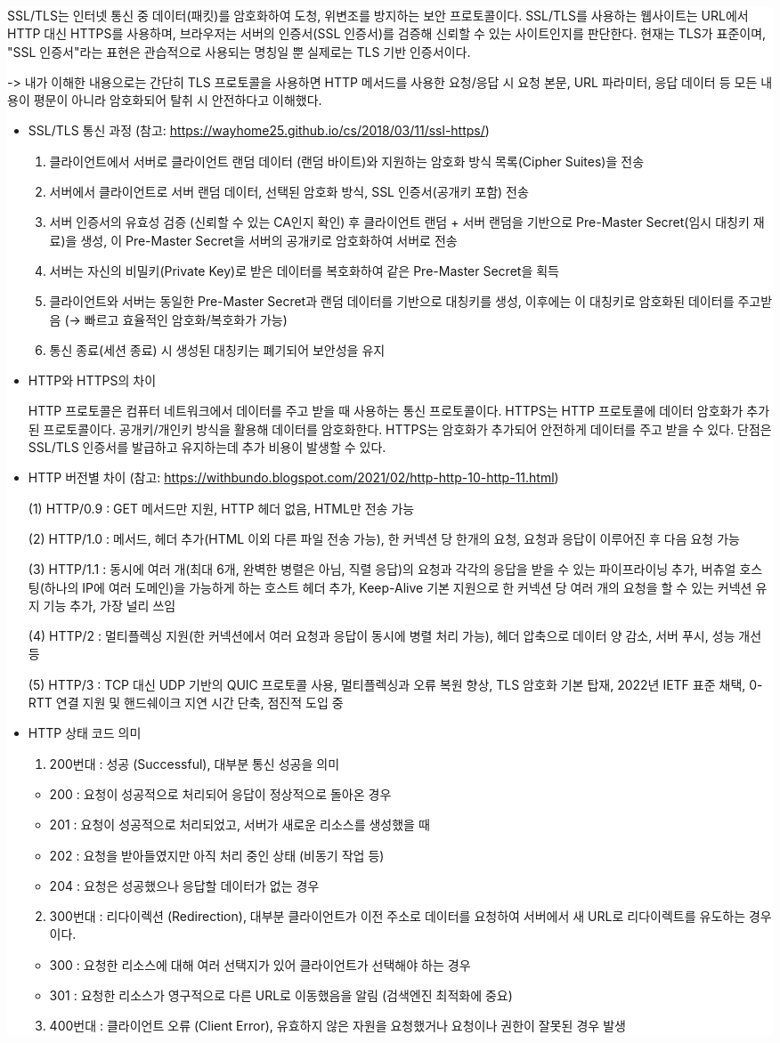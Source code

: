   SSL/TLS는 인터넷 통신 중 데이터(패킷)를 암호화하여 도청, 위변조를 방지하는 보안 프로토콜이다. SSL/TLS를 사용하는 웹사이트는 URL에서 HTTP 대신 HTTPS를 사용하며, 브라우저는 서버의 인증서(SSL 인증서)를 검증해 신뢰할 수 있는 사이트인지를 판단한다. 현재는 TLS가 표준이며, "SSL 인증서"라는 표현은 관습적으로 사용되는 명칭일 뿐 실제로는 TLS 기반 인증서이다.

  -> 내가 이해한 내용으로는 간단히 TLS 프로토콜을 사용하면 HTTP 메서드를 사용한 요청/응답 시 요청 본문, URL 파라미터, 응답 데이터 등 모든 내용이 평문이 아니라 암호화되어 탈취 시 안전하다고 이해했다.

- SSL/TLS 통신 과정 (참고: https://wayhome25.github.io/cs/2018/03/11/ssl-https/)

  1. 클라이언트에서 서버로 클라이언트 랜덤 데이터 (랜덤 바이트)와 지원하는 암호화 방식 목록(Cipher Suites)을 전송

  2. 서버에서 클라이언트로 서버 랜덤 데이터, 선택된 암호화 방식, SSL 인증서(공개키 포함) 전송

  3. 서버 인증서의 유효성 검증 (신뢰할 수 있는 CA인지 확인) 후 클라이언트 랜덤 + 서버 랜덤을 기반으로 Pre-Master Secret(임시 대칭키 재료)을 생성, 이 Pre-Master Secret을 서버의 공개키로 암호화하여 서버로 전송

  4. 서버는 자신의 비밀키(Private Key)로 받은 데이터를 복호화하여 같은 Pre-Master Secret을 획득

  5. 클라이언트와 서버는 동일한 Pre-Master Secret과 랜덤 데이터를 기반으로 대칭키를 생성, 이후에는 이 대칭키로 암호화된 데이터를 주고받음 (→ 빠르고 효율적인 암호화/복호화가 가능)

  6. 통신 종료(세션 종료) 시 생성된 대칭키는 폐기되어 보안성을 유지

- HTTP와 HTTPS의 차이

  HTTP 프로토콜은 컴퓨터 네트워크에서 데이터를 주고 받을 때 사용하는 통신 프로토콜이다. HTTPS는 HTTP 프로토콜에 데이터 암호화가 추가된 프로토콜이다.
  공개키/개인키 방식을 활용해 데이터를 암호화한다. HTTPS는 암호화가 추가되어 안전하게 데이터를 주고 받을 수 있다. 단점은 SSL/TLS 인증서를 발급하고 유지하는데 추가 비용이 발생할 수 있다.

- HTTP 버전별 차이 (참고: https://withbundo.blogspot.com/2021/02/http-http-10-http-11.html)

  (1) HTTP/0.9 : GET 메서드만 지원, HTTP 헤더 없음, HTML만 전송 가능

  (2) HTTP/1.0 : 메서드, 헤더 추가(HTML 이외 다른 파일 전송 가능), 한 커넥션 당 한개의 요청, 요청과 응답이 이루어진 후 다음 요청 가능

  (3) HTTP/1.1 : 동시에 여러 개(최대 6개, 완벽한 병렬은 아님, 직렬 응답)의 요청과 각각의 응답을 받을 수 있는 파이프라이닝 추가, 버츄얼 호스팅(하나의 IP에 여러 도메인)을 가능하게 하는 호스트 헤더 추가, Keep-Alive 기본 지원으로 한 커넥션 당 여러 개의 요청을 할 수 있는 커넥션 유지 기능 추가, 가장 널리 쓰임

  (4) HTTP/2 : 멀티플렉싱 지원(한 커넥션에서 여러 요청과 응답이 동시에 병렬 처리 가능), 헤더 압축으로 데이터 양 감소, 서버 푸시, 성능 개선 등

  (5) HTTP/3 : TCP 대신 UDP 기반의 QUIC 프로토콜 사용, 멀티플렉싱과 오류 복원 향상, TLS 암호화 기본 탑재, 2022년 IETF 표준 채택, 0-RTT 연결 지원 및 핸드쉐이크 지연 시간 단축, 점진적 도입 중

- HTTP 상태 코드 의미

  1. 200번대 : 성공 (Successful), 대부분 통신 성공을 의미

  - 200 : 요청이 성공적으로 처리되어 응답이 정상적으로 돌아온 경우

  - 201 : 요청이 성공적으로 처리되었고, 서버가 새로운 리소스를 생성했을 때

  - 202 : 요청을 받아들였지만 아직 처리 중인 상태 (비동기 작업 등)

  - 204 : 요청은 성공했으나 응답할 데이터가 없는 경우

  2. 300번대 : 리다이렉션 (Redirection), 대부분 클라이언트가 이전 주소로 데이터를 요청하여 서버에서 새 URL로 리다이렉트를 유도하는 경우이다.

  - 300 : 요청한 리소스에 대해 여러 선택지가 있어 클라이언트가 선택해야 하는 경우

  - 301 : 요청한 리소스가 영구적으로 다른 URL로 이동했음을 알림 (검색엔진 최적화에 중요)

  3. 400번대 : 클라이언트 오류 (Client Error), 유효하지 않은 자원을 요청했거나 요청이나 권한이 잘못된 경우 발생
